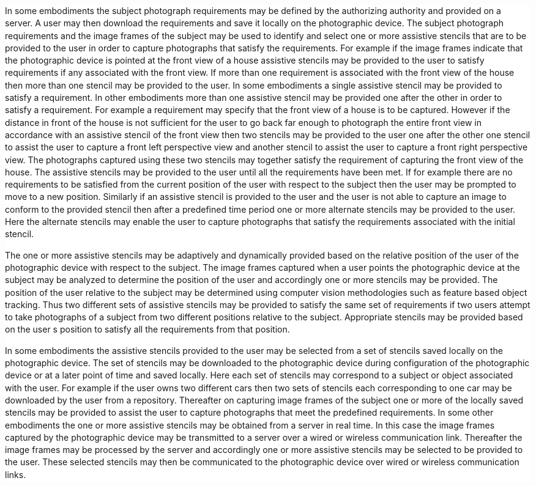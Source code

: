 In some embodiments the subject photograph requirements may be defined by the authorizing authority and provided on a server. A user may then download the requirements and save it locally on the photographic device. The subject photograph requirements and the image frames of the subject may be used to identify and select one or more assistive stencils that are to be provided to the user in order to capture photographs that satisfy the requirements. For example if the image frames indicate that the photographic device is pointed at the front view of a house assistive stencils may be provided to the user to satisfy requirements if any associated with the front view. If more than one requirement is associated with the front view of the house then more than one stencil may be provided to the user. In some embodiments a single assistive stencil may be provided to satisfy a requirement. In other embodiments more than one assistive stencil may be provided one after the other in order to satisfy a requirement. For example a requirement may specify that the front view of a house is to be captured. However if the distance in front of the house is not sufficient for the user to go back far enough to photograph the entire front view in accordance with an assistive stencil of the front view then two stencils may be provided to the user one after the other one stencil to assist the user to capture a front left perspective view and another stencil to assist the user to capture a front right perspective view. The photographs captured using these two stencils may together satisfy the requirement of capturing the front view of the house. The assistive stencils may be provided to the user until all the requirements have been met. If for example there are no requirements to be satisfied from the current position of the user with respect to the subject then the user may be prompted to move to a new position. Similarly if an assistive stencil is provided to the user and the user is not able to capture an image to conform to the provided stencil then after a predefined time period one or more alternate stencils may be provided to the user. Here the alternate stencils may enable the user to capture photographs that satisfy the requirements associated with the initial stencil.

The one or more assistive stencils may be adaptively and dynamically provided based on the relative position of the user of the photographic device with respect to the subject. The image frames captured when a user points the photographic device at the subject may be analyzed to determine the position of the user and accordingly one or more stencils may be provided. The position of the user relative to the subject may be determined using computer vision methodologies such as feature based object tracking. Thus two different sets of assistive stencils may be provided to satisfy the same set of requirements if two users attempt to take photographs of a subject from two different positions relative to the subject. Appropriate stencils may be provided based on the user s position to satisfy all the requirements from that position.

In some embodiments the assistive stencils provided to the user may be selected from a set of stencils saved locally on the photographic device. The set of stencils may be downloaded to the photographic device during configuration of the photographic device or at a later point of time and saved locally. Here each set of stencils may correspond to a subject or object associated with the user. For example if the user owns two different cars then two sets of stencils each corresponding to one car may be downloaded by the user from a repository. Thereafter on capturing image frames of the subject one or more of the locally saved stencils may be provided to assist the user to capture photographs that meet the predefined requirements. In some other embodiments the one or more assistive stencils may be obtained from a server in real time. In this case the image frames captured by the photographic device may be transmitted to a server over a wired or wireless communication link. Thereafter the image frames may be processed by the server and accordingly one or more assistive stencils may be selected to be provided to the user. These selected stencils may then be communicated to the photographic device over wired or wireless communication links.
